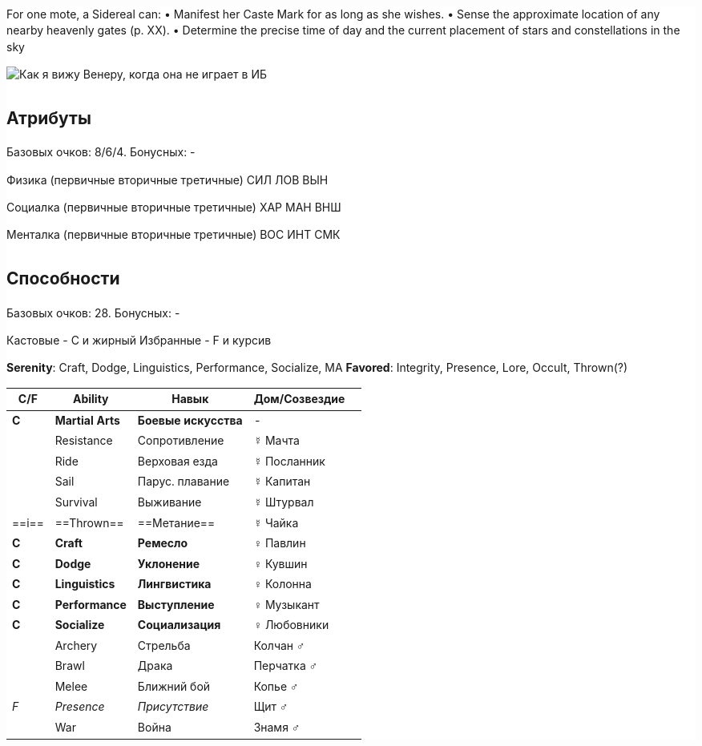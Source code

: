 For one mote, a Sidereal can: 
• Manifest her Caste Mark for as long as she wishes. 
• Sense the approximate location of any nearby heavenly gates (p. XX). 
• Determine the precise time of day and the current placement of stars and constellations in the sky

![Как я вижу Венеру, когда она не играет в ИБ](https://www.youtube.com/watch?v=aYMjjaCJn0E)
## Атрибуты
Базовых очков: 8/6/4. Бонусных: -

Физика (первичные вторичные третичные)
	СИЛ 
	ЛОВ 
	ВЫН 

Социалка (первичные вторичные третичные)
	ХАР 
	МАН 
	ВНШ 

Менталка (первичные вторичные третичные)
	ВОС 
	ИНТ 
	СМК 
	
## Способности 
Базовых очков: 28. Бонусных: -

Кастовые - C и жирный
Избранные - F и курсив

**Serenity**: Craft, Dodge, Linguistics, Performance, Socialize, MA
**Favored**: Integrity, Presence, Lore, Occult, Thrown(?)

| C/F   | Ability          | Навык                | Дом/Созвездие    |     |
| ----- | ---------------- | -------------------- | ---------------- | --- |
| **C** | **Martial Arts** | **Боевые искусства** | -                |     |
|       | Resistance       | Сопротивление        | ☿ Мачта          |     |
|       | Ride             | Верховая езда        | ☿ Посланник      |     |
|       | Sail             | Парус. плавание      | ☿ Капитан        |     |
|       | Survival         | Выживание            | ☿ Штурвал        |     |
| ==i== | ==Thrown==       | ==Метание==          | ☿ Чайка          |     |
| **C** | **Craft**        | **Ремесло**          | ♀ Павлин         |     |
| **C** | **Dodge**        | **Уклонение**        | ♀ Кувшин         |     |
| **C** | **Linguistics**  | **Лингвистика**      | ♀ Колонна        |     |
| **C** | **Performance**  | **Выступление**      | ♀ Музыкант       |     |
| **C** | **Socialize**    | **Социализация**     | ♀ Любовники      |     |
|       | Archery          | Стрельба             | Колчан ♂         |     |
|       | Brawl            | Драка                | Перчатка ♂       |     |
|       | Melee            | Ближний бой          | Копье ♂          |     |
| *F*   | *Presence*       | *Присутствие*        | Щит ♂            |     |
|       | War              | Война                | Знамя ♂          |     |